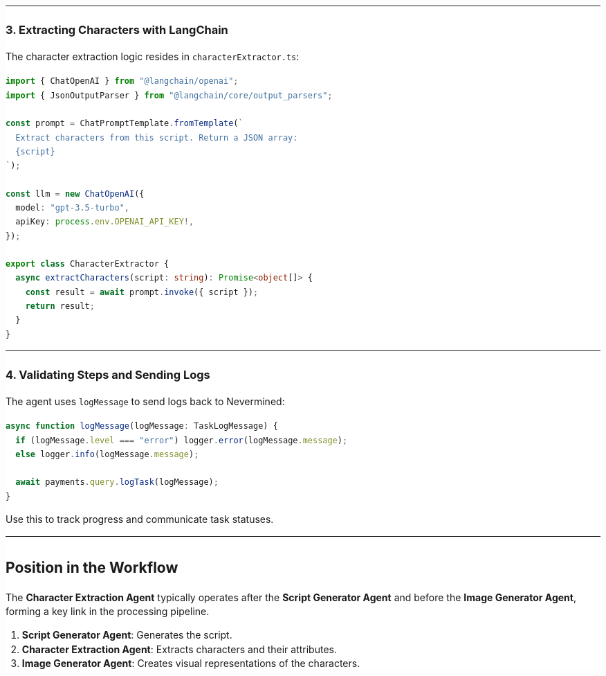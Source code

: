 * * *

### 3\. Extracting Characters with LangChain

The character extraction logic resides in `characterExtractor.ts`:

```typescript
import { ChatOpenAI } from "@langchain/openai";
import { JsonOutputParser } from "@langchain/core/output_parsers";

const prompt = ChatPromptTemplate.fromTemplate(`
  Extract characters from this script. Return a JSON array:
  {script}
`);

const llm = new ChatOpenAI({
  model: "gpt-3.5-turbo",
  apiKey: process.env.OPENAI_API_KEY!,
});

export class CharacterExtractor {
  async extractCharacters(script: string): Promise<object[]> {
    const result = await prompt.invoke({ script });
    return result;
  }
}
```

* * *

### 4\. Validating Steps and Sending Logs

The agent uses `logMessage` to send logs back to Nevermined:

```typescript
async function logMessage(logMessage: TaskLogMessage) {
  if (logMessage.level === "error") logger.error(logMessage.message);
  else logger.info(logMessage.message);

  await payments.query.logTask(logMessage);
}
```

Use this to track progress and communicate task statuses.

* * *

Position in the Workflow
------------------------

The **Character Extraction Agent** typically operates after the **Script Generator Agent** and before the **Image Generator Agent**, forming a key link in the processing pipeline.

1.  **Script Generator Agent**: Generates the script.
2.  **Character Extraction Agent**: Extracts characters and their attributes.
3.  **Image Generator Agent**: Creates visual representations of the characters.
